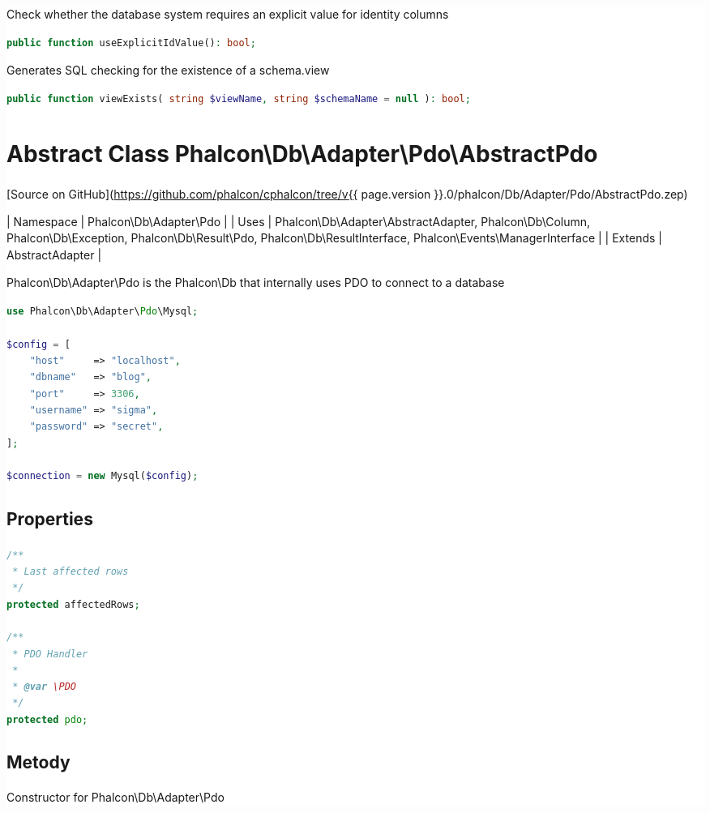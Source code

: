 Check whether the database system requires an explicit value for identity columns

```php
public function useExplicitIdValue(): bool;
```

Generates SQL checking for the existence of a schema.view

```php
public function viewExists( string $viewName, string $schemaName = null ): bool;
```

<h1 id="db-adapter-pdo-abstractpdo">Abstract Class Phalcon\Db\Adapter\Pdo\AbstractPdo</h1>

[Source on GitHub](https://github.com/phalcon/cphalcon/tree/v{{ page.version }}.0/phalcon/Db/Adapter/Pdo/AbstractPdo.zep)

| Namespace | Phalcon\Db\Adapter\Pdo | | Uses | Phalcon\Db\Adapter\AbstractAdapter, Phalcon\Db\Column, Phalcon\Db\Exception, Phalcon\Db\Result\Pdo, Phalcon\Db\ResultInterface, Phalcon\Events\ManagerInterface | | Extends | AbstractAdapter |

Phalcon\Db\Adapter\Pdo is the Phalcon\Db that internally uses PDO to connect to a database

```php
use Phalcon\Db\Adapter\Pdo\Mysql;

$config = [
    "host"     => "localhost",
    "dbname"   => "blog",
    "port"     => 3306,
    "username" => "sigma",
    "password" => "secret",
];

$connection = new Mysql($config);
```

## Properties

```php
/**
 * Last affected rows
 */
protected affectedRows;

/**
 * PDO Handler
 *
 * @var \PDO
 */
protected pdo;

```

## Metody

Constructor for Phalcon\Db\Adapter\Pdo

